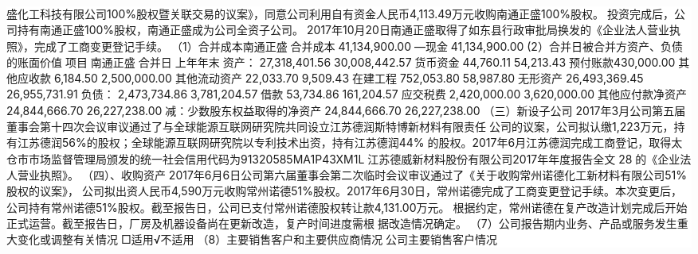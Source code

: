 盛化工科技有限公司100%股权暨关联交易的议案》，同意公司利用自有资金人民币4,113.49万元收购南通正盛100%股权。
投资完成后，公司持有南通正盛100%股权，南通正盛成为公司全资子公司。
2017年10月20日南通正盛取得了如东县行政审批局换发的《企业法人营业执照》，完成了工商变更登记手续。
（1）合并成本南通正盛
合并成本
41,134,900.00
—现金
41,134,900.00
(2）合并日被合并方资产、负债的账面价值
项目
南通正盛
合并日
上年年末
资产：
27,318,401.56
30,008,442.57
货币资金
44,760.11
54,213.43
预付账款430,000.00
其他应收款
6,184.50
2,500,000.00
其他流动资产
22,033.70
9,509.43
在建工程
752,053.80
58,987.80
无形资产
26,493,369.45
26,955,731.91
负债：
2,473,734.86
3,781,204.57
借款
53,734.86
161,204.57
应交税费
2,420,000.00
3,620,000.00
其他应付款净资产
24,844,666.70
26,227,238.00
减：少数股东权益取得的净资产
24,844,666.70
26,227,238.00
（三）新设子公司
2017年3月公司第五届董事会第十四次会议审议通过了与全球能源互联网研究院共同设立江苏德润斯特博新材料有限责任
公司的议案，公司拟认缴1,223万元，持有江苏德润56%的股权；全球能源互联网研究院以专利技术出资，持有江苏德润44%
的股权。2017年6月江苏德润完成工商登记，取得太仓市市场监督管理局颁发的统一社会信用代码为91320585MA1P43XM1L
江苏德威新材料股份有限公司2017年年度报告全文
28
的《企业法人营业执照》。
（四）、收购资产
2017年6月6日公司第六届董事会第二次临时会议审议通过了《关于收购常州诺德化工新材料有限公司51%股权的议案》，
公司拟出资人民币4,590万元收购常州诺德51%股权。2017年6月30日，常州诺德完成了工商变更登记手续。本次变更后，
公司持有常州诺德51%股权。截至报告日，公司已支付常州诺德股权转让款4,131.00万元。
根据约定，常州诺德在复产改造计划完成后开始正式运营。截至报告日，厂房及机器设备尚在更新改造，复产时间进度需根
据改造情况确定。
（7）公司报告期内业务、产品或服务发生重大变化或调整有关情况
□适用√不适用
（8）主要销售客户和主要供应商情况
公司主要销售客户情况